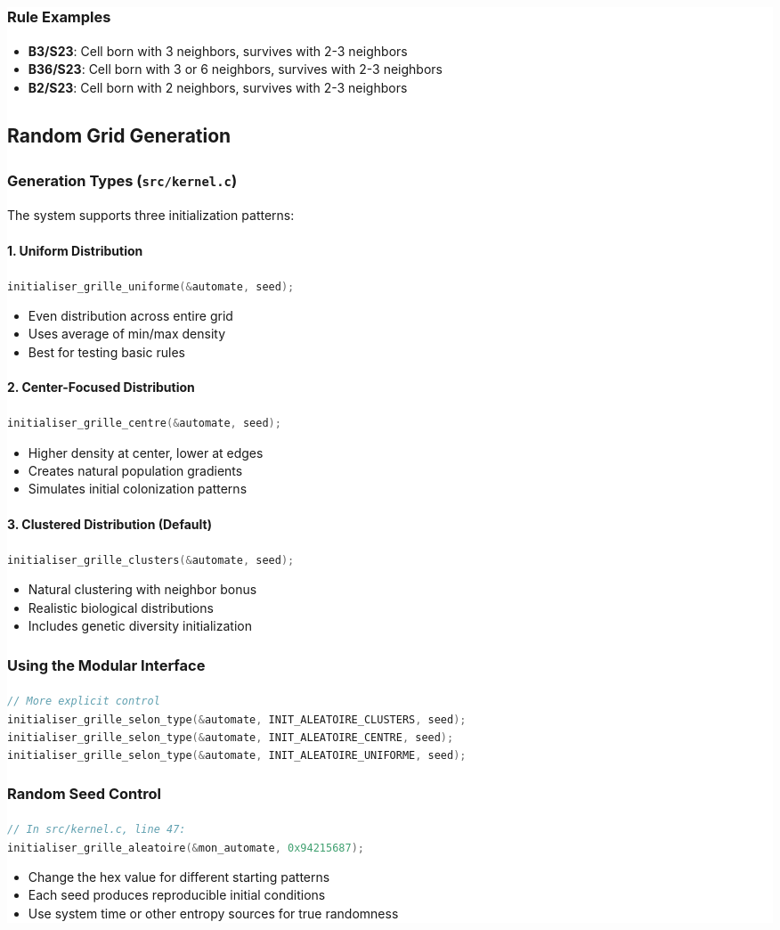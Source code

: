 ### Rule Examples
- **B3/S23**: Cell born with 3 neighbors, survives with 2-3 neighbors
- **B36/S23**: Cell born with 3 or 6 neighbors, survives with 2-3 neighbors
- **B2/S23**: Cell born with 2 neighbors, survives with 2-3 neighbors

##  Random Grid Generation

### Generation Types (`src/kernel.c`)

The system supports three initialization patterns:

#### 1. Uniform Distribution
```c
initialiser_grille_uniforme(&automate, seed);
```
- Even distribution across entire grid
- Uses average of min/max density
- Best for testing basic rules

#### 2. Center-Focused Distribution
```c
initialiser_grille_centre(&automate, seed);
```
- Higher density at center, lower at edges
- Creates natural population gradients
- Simulates initial colonization patterns

#### 3. Clustered Distribution (Default)
```c
initialiser_grille_clusters(&automate, seed);
```
- Natural clustering with neighbor bonus
- Realistic biological distributions
- Includes genetic diversity initialization

### Using the Modular Interface
```c
// More explicit control
initialiser_grille_selon_type(&automate, INIT_ALEATOIRE_CLUSTERS, seed);
initialiser_grille_selon_type(&automate, INIT_ALEATOIRE_CENTRE, seed);
initialiser_grille_selon_type(&automate, INIT_ALEATOIRE_UNIFORME, seed);
```

### Random Seed Control
```c
// In src/kernel.c, line 47:
initialiser_grille_aleatoire(&mon_automate, 0x94215687);
```
- Change the hex value for different starting patterns
- Each seed produces reproducible initial conditions
- Use system time or other entropy sources for true randomness
